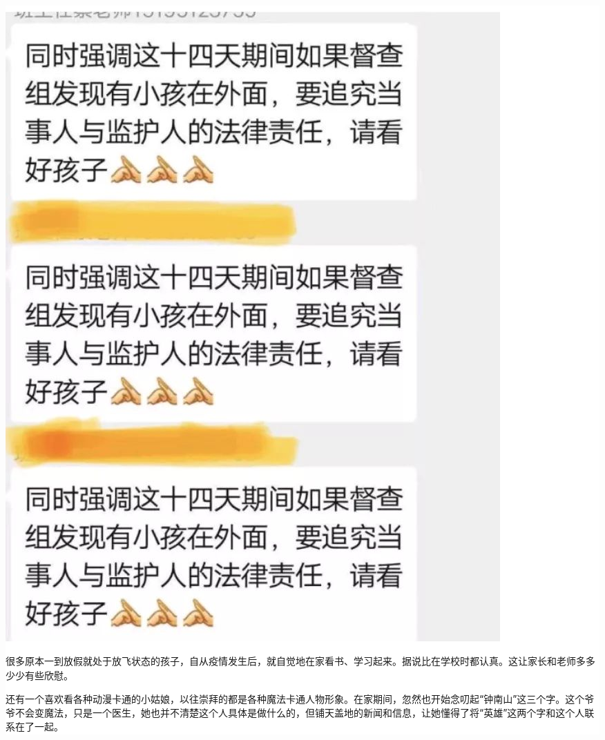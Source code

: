 ![](/images/post/44ebef439c11d3243d1590b269354373.jpg)

很多原本一到放假就处于放飞状态的孩子，自从疫情发生后，就自觉地在家看书、学习起来。据说比在学校时都认真。这让家长和老师多多少少有些欣慰。

还有一个喜欢看各种动漫卡通的小姑娘，以往崇拜的都是各种魔法卡通人物形象。在家期间，忽然也开始念叨起“钟南山”这三个字。这个爷爷不会变魔法，只是一个医生，她也并不清楚这个人具体是做什么的，但铺天盖地的新闻和信息，让她懂得了将“英雄”这两个字和这个人联系在了一起。
